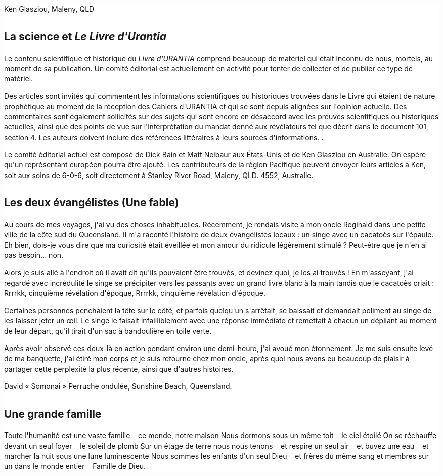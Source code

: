 Ken Glasziou, Maleny, QLD

## La science et _Le Livre d'Urantia_

Le contenu scientifique et historique du _Livre d'URANTIA_ comprend beaucoup de matériel qui était inconnu de nous, mortels, au moment de sa publication. Un comité éditorial est actuellement en activité pour tenter de collecter et de publier ce type de matériel.

Des articles sont invités qui commentent les informations scientifiques ou historiques trouvées dans le Livre qui étaient de nature prophétique au moment de la réception des Cahiers d'URANTIA et qui se sont depuis alignées sur l'opinion actuelle. Des commentaires sont également sollicités sur des sujets qui sont encore en désaccord avec les preuves scientifiques ou historiques actuelles, ainsi que des points de vue sur l'interprétation du mandat donné aux révélateurs tel que décrit dans le document 101, section 4. Les auteurs doivent inclure des références littéraires à leurs sources d'informations. .

Le comité éditorial actuel est composé de Dick Bain et Matt Neibaur aux États-Unis et de Ken Glasziou en Australie. On espère qu'un représentant européen pourra être ajouté. Les contributeurs de la région Pacifique peuvent envoyer leurs articles à Ken, soit aux soins de 6-0-6, soit directement à Stanley River Road, Maleny, QLD. 4552, Australie.

## Les deux évangélistes (Une fable)

Au cours de mes voyages, j'ai vu des choses inhabituelles. Récemment, je rendais visite à mon oncle Reginald dans une petite ville de la côte sud du Queensland. Il m'a raconté l'histoire de deux évangélistes locaux : un singe avec un cacatoès sur l'épaule. Eh bien, dois-je vous dire que ma curiosité était éveillée et mon amour du ridicule légèrement stimulé ? Peut-être que je n'en ai pas besoin... non.

Alors je suis allé à l'endroit où il avait dit qu'ils pouvaient être trouvés, et devinez quoi, je les ai trouvés ! En m'asseyant, j'ai regardé avec incrédulité le singe se précipiter vers les passants avec un grand livre blanc à la main tandis que le cacatoès criait : Rrrrkk, cinquième révélation d'époque, Rrrrkk, cinquième révélation d'époque.

Certaines personnes penchaient la tête sur le côté, et parfois quelqu'un s'arrêtait, se baissait et demandait poliment au singe de les laisser jeter un œil. Le singe le faisait infailliblement avec une réponse immédiate et remettait à chacun un dépliant au moment de leur départ, qu'il tirait d'un sac à bandoulière en toile verte.

Après avoir observé ces deux-là en action pendant environ une demi-heure, j'ai avoué mon étonnement. Je me suis ensuite levé de ma banquette, j'ai étiré mon corps et je suis retourné chez mon oncle, après quoi nous avons eu beaucoup de plaisir à partager cette perplexité la plus récente, ainsi que d'autres histoires.

David « Somonai » Perruche ondulée, Sunshine Beach, Queensland.

## Une grande famille

Toute l'humanité est une vaste famille
&nbsp;&nbsp;&nbsp;ce monde, notre maison
Nous dormons sous un même toit
&nbsp;&nbsp;&nbsp;le ciel étoilé
On se réchauffe devant un seul foyer
&nbsp;&nbsp;&nbsp;le soleil de plomb
Sur un étage de terre nous nous tenons
&nbsp;&nbsp;&nbsp;et respire un seul air
&nbsp;&nbsp;&nbsp;et buvez une eau
&nbsp;&nbsp;&nbsp;et marcher la nuit
sous une lune luminescente
Nous sommes les enfants d'un seul Dieu
&nbsp;&nbsp;&nbsp;et frères du même sang
et membres sur un dans le monde entier
&nbsp;&nbsp;&nbsp;Famille de Dieu.
